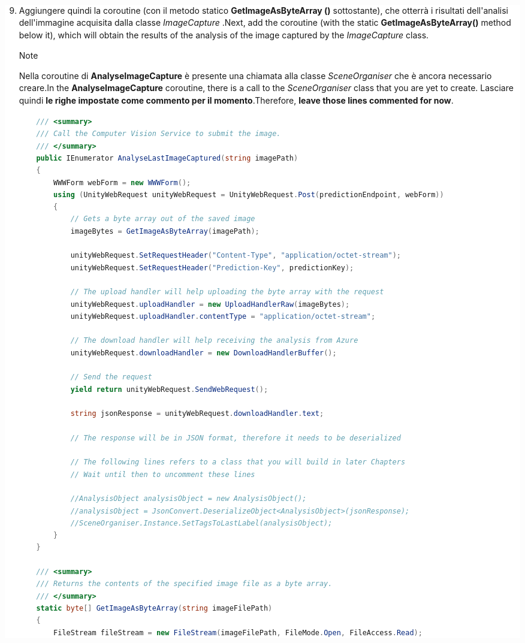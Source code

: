 9.  <span data-ttu-id="25a3c-303">Aggiungere quindi la coroutine (con il metodo statico **GetImageAsByteArray ()** sottostante), che otterrà i risultati dell'analisi dell'immagine acquisita dalla classe *ImageCapture* .</span><span class="sxs-lookup"><span data-stu-id="25a3c-303">Next, add the coroutine (with the static **GetImageAsByteArray()** method below it), which will obtain the results of the analysis of the image captured by the *ImageCapture* class.</span></span>

    > [!NOTE]
    > <span data-ttu-id="25a3c-304">Nella coroutine di **AnalyseImageCapture** è presente una chiamata alla classe *SceneOrganiser* che è ancora necessario creare.</span><span class="sxs-lookup"><span data-stu-id="25a3c-304">In the **AnalyseImageCapture** coroutine, there is a call to the *SceneOrganiser* class that you are yet to create.</span></span> <span data-ttu-id="25a3c-305">Lasciare quindi **le righe impostate come commento per il momento**.</span><span class="sxs-lookup"><span data-stu-id="25a3c-305">Therefore, **leave those lines commented for now**.</span></span>

    ```csharp    
        /// <summary>
        /// Call the Computer Vision Service to submit the image.
        /// </summary>
        public IEnumerator AnalyseLastImageCaptured(string imagePath)
        {
            WWWForm webForm = new WWWForm();
            using (UnityWebRequest unityWebRequest = UnityWebRequest.Post(predictionEndpoint, webForm))
            {
                // Gets a byte array out of the saved image
                imageBytes = GetImageAsByteArray(imagePath);

                unityWebRequest.SetRequestHeader("Content-Type", "application/octet-stream");
                unityWebRequest.SetRequestHeader("Prediction-Key", predictionKey);

                // The upload handler will help uploading the byte array with the request
                unityWebRequest.uploadHandler = new UploadHandlerRaw(imageBytes);
                unityWebRequest.uploadHandler.contentType = "application/octet-stream";

                // The download handler will help receiving the analysis from Azure
                unityWebRequest.downloadHandler = new DownloadHandlerBuffer();

                // Send the request
                yield return unityWebRequest.SendWebRequest();

                string jsonResponse = unityWebRequest.downloadHandler.text;

                // The response will be in JSON format, therefore it needs to be deserialized    
    
                // The following lines refers to a class that you will build in later Chapters
                // Wait until then to uncomment these lines

                //AnalysisObject analysisObject = new AnalysisObject();
                //analysisObject = JsonConvert.DeserializeObject<AnalysisObject>(jsonResponse);
                //SceneOrganiser.Instance.SetTagsToLastLabel(analysisObject);
            }
        }

        /// <summary>
        /// Returns the contents of the specified image file as a byte array.
        /// </summary>
        static byte[] GetImageAsByteArray(string imageFilePath)
        {
            FileStream fileStream = new FileStream(imageFilePath, FileMode.Open, FileAccess.Read);
